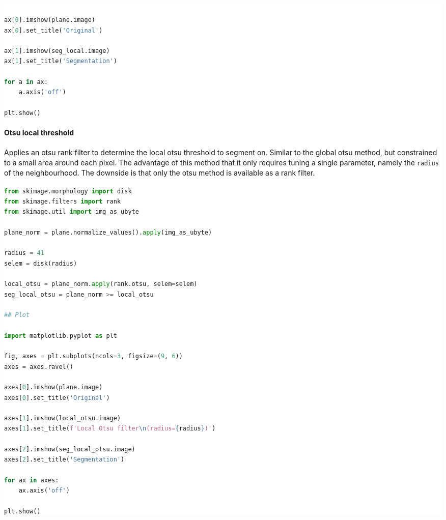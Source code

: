 ```python

ax[0].imshow(plane.image)
ax[0].set_title('Original')

ax[1].imshow(seg_local.image)
ax[1].set_title('Segmentation')

for a in ax:
    a.axis('off')

plt.show()
```

#### Otsu local threshold

Applies an otsu rank filter to determine the local otsu threshold to segment on. Similar to the global otsu method, but constrained to a small area around each pixel. The advantage of this method that it only requires tuning a single parameter, namely the `radius` of the neighbourhood. The downside is that only the otsu method is available as a rank filter.

```python
from skimage.morphology import disk
from skimage.filters import rank
from skimage.util import img_as_ubyte

plane_norm = plane.normalize_values().apply(img_as_ubyte)

radius = 41
selem = disk(radius)

local_otsu = plane_norm.apply(rank.otsu, selem=selem)
seg_local_otsu = plane_norm >= local_otsu

## Plot

import matplotlib.pyplot as plt

fig, axes = plt.subplots(ncols=3, figsize=(9, 6))
axes = axes.ravel()

axes[0].imshow(plane.image)
axes[0].set_title('Original')

axes[1].imshow(local_otsu.image)
axes[1].set_title(f'Local Otsu filter\n(radius={radius})')

axes[2].imshow(seg_local_otsu.image)
axes[2].set_title('Segmentation')

for ax in axes:
    ax.axis('off')

plt.show()
```


[1]: https://scikit-image.org/docs/stable/api/skimage.filters.html#skimage.filters.threshold_local
[2]: https://scikit-image.org/docs/stable/auto_examples/applications/plot_thresholding.html#local-thresholding
[3]: https://scikit-image.org/docs/stable/api/skimage.filters.rank.html#skimage.filters.rank.otsu
[4]: https://scikit-image.org/docs/stable/auto_examples/applications/plot_rank_filters.html#image-threshold
[5]: https://scikit-image.org/docs/stable/api/skimage.exposure.html#equalize-adapthist
[6]: https://scikit-image.org/docs/stable/auto_examples/color_exposure/plot_local_equalize.html#local-histogram-equalization
